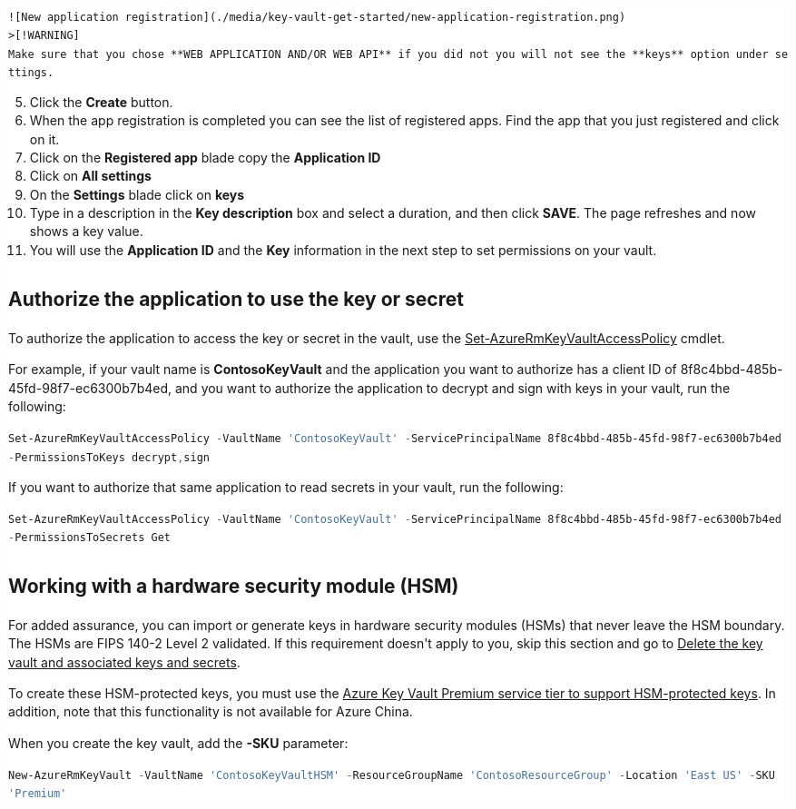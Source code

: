     ![New application registration](./media/key-vault-get-started/new-application-registration.png)
    >[!WARNING]
    Make sure that you chose **WEB APPLICATION AND/OR WEB API** if you did not you will not see the **keys** option under settings.

5. Click the **Create** button.
6. When the app registration is completed you can see the list of registered apps. Find the app that you just registered and click on it.
7. Click on the **Registered app** blade copy the **Application ID**
8. Click on **All settings**
9. On the **Settings** blade click on **keys**
9. Type in a description in the **Key description** box and select a duration, and then click **SAVE**. The page refreshes and now shows a key value. 
10. You will use the **Application ID** and the **Key** information in the next step to set permissions on your vault.

## <a id="authorize"></a>Authorize the application to use the key or secret
To authorize the application to access the key or secret in the vault, use the
 [Set-AzureRmKeyVaultAccessPolicy](/powershell/module/azurerm.keyvault/set-azurermkeyvaultaccesspolicy) cmdlet.

For example, if your vault name is **ContosoKeyVault** and the application you want to authorize has a client ID of 8f8c4bbd-485b-45fd-98f7-ec6300b7b4ed, and you want to authorize the application to decrypt and sign with keys in your vault, run the following:

```powershell
Set-AzureRmKeyVaultAccessPolicy -VaultName 'ContosoKeyVault' -ServicePrincipalName 8f8c4bbd-485b-45fd-98f7-ec6300b7b4ed -PermissionsToKeys decrypt,sign
```

If you want to authorize that same application to read secrets in your vault, run the following:

```powershell
Set-AzureRmKeyVaultAccessPolicy -VaultName 'ContosoKeyVault' -ServicePrincipalName 8f8c4bbd-485b-45fd-98f7-ec6300b7b4ed -PermissionsToSecrets Get
```

## <a id="HSM"></a>Working with a hardware security module (HSM)
For added assurance, you can import or generate keys in hardware security modules (HSMs) that never leave the HSM boundary. The HSMs are FIPS 140-2 Level 2 validated. If this requirement doesn't apply to you, skip this section and go to [Delete the key vault and associated keys and secrets](#delete).

To create these HSM-protected keys, you must use the [Azure Key Vault Premium service tier to support HSM-protected keys](https://azure.microsoft.com/pricing/free-trial/). In addition, note that this functionality is not available for Azure China.

When you create the key vault, add the **-SKU** parameter:

```powershell
New-AzureRmKeyVault -VaultName 'ContosoKeyVaultHSM' -ResourceGroupName 'ContosoResourceGroup' -Location 'East US' -SKU 'Premium'
```

